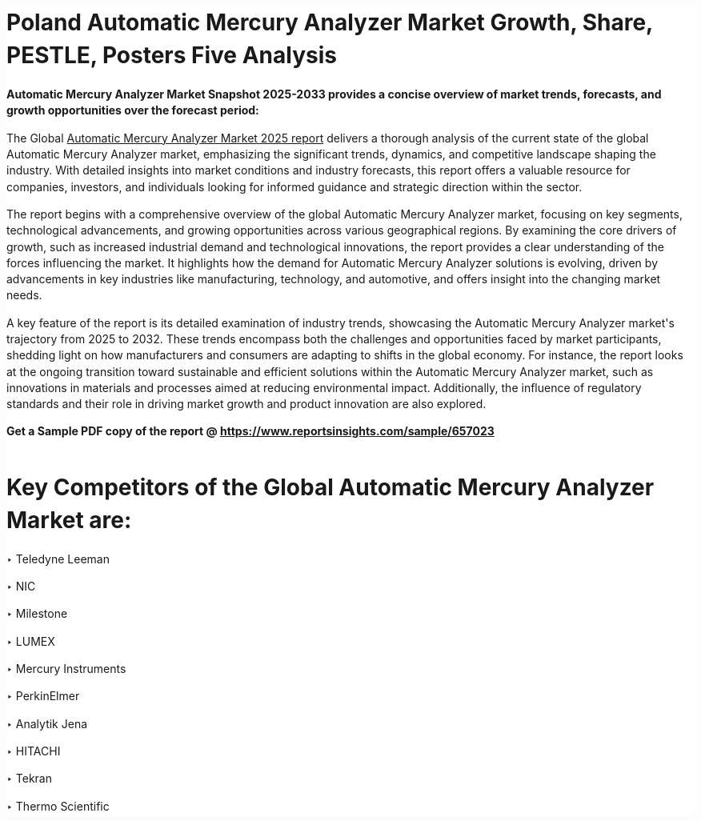 # Poland Automatic Mercury Analyzer Market Growth, Share, PESTLE, Posters Five Analysis

<strong>Automatic Mercury Analyzer Market Snapshot 2025-2033 provides a concise overview of market trends, forecasts, and growth opportunities over the forecast period:</strong>

The Global <a href=https://www.reportsinsights.com/sample/657023>Automatic Mercury Analyzer Market 2025 report</a> delivers a thorough analysis of the current state of the global Automatic Mercury Analyzer market, emphasizing the significant trends, dynamics, and competitive landscape shaping the industry. With detailed insights into market conditions and industry forecasts, this report offers a valuable resource for companies, investors, and individuals looking for informed guidance and strategic direction within the sector.

The report begins with a comprehensive overview of the global Automatic Mercury Analyzer market, focusing on key segments, technological advancements, and growing opportunities across various geographical regions. By examining the core drivers of growth, such as increased industrial demand and technological innovations, the report provides a clear understanding of the forces influencing the market. It highlights how the demand for Automatic Mercury Analyzer solutions is evolving, driven by advancements in key industries like manufacturing, technology, and automotive, and offers insight into the changing market needs.

A key feature of the report is its detailed examination of industry trends, showcasing the Automatic Mercury Analyzer market's trajectory from 2025 to 2032. These trends encompass both the challenges and opportunities faced by market participants, shedding light on how manufacturers and consumers are adapting to shifts in the global economy. For instance, the report looks at the ongoing transition toward sustainable and efficient solutions within the Automatic Mercury Analyzer market, such as innovations in materials and processes aimed at reducing environmental impact. Additionally, the influence of regulatory standards and their role in driving market growth and product innovation are also explored.

<strong>Get a Sample PDF copy of the report @ <a href=https://www.reportsinsights.com/sample/657023>https://www.reportsinsights.com/sample/657023</a></strong>

# <strong>Key Competitors of the Global Automatic Mercury Analyzer Market are:</strong>

‣ Teledyne Leeman

‣ NIC

‣ Milestone

‣ LUMEX

‣ Mercury Instruments

‣ PerkinElmer

‣ Analytik Jena

‣ HITACHI

‣ Tekran

‣ Thermo Scientific
